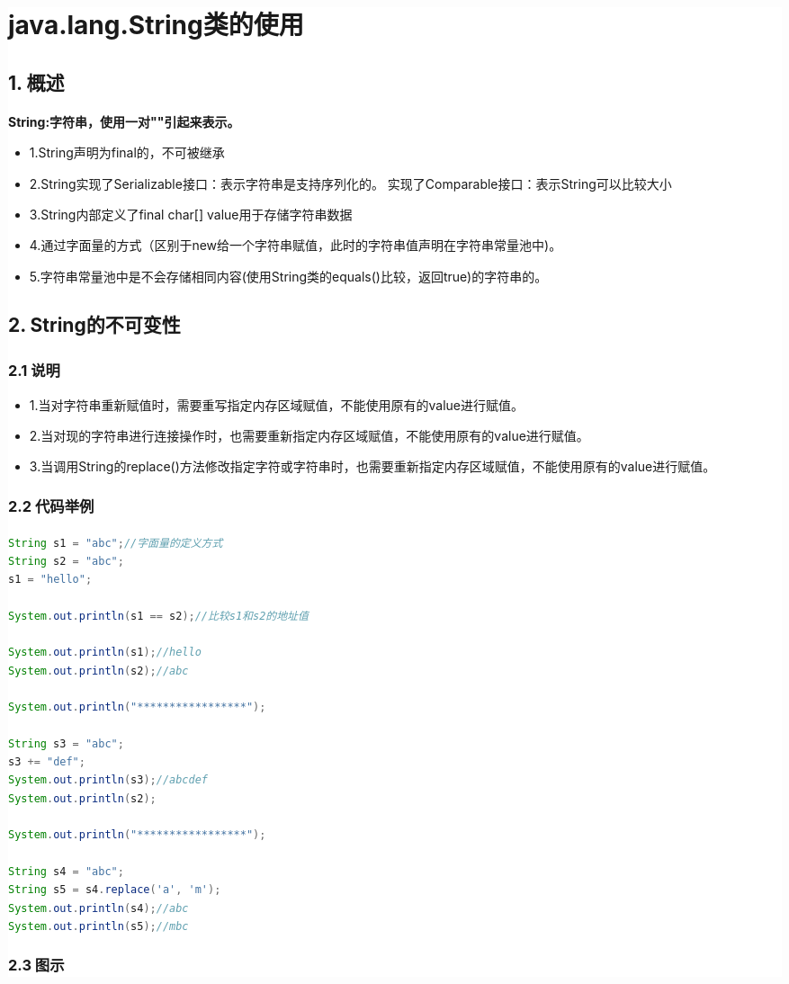 # java.lang.String类的使用
## 1. 概述
**String:字符串，使用一对""引起来表示。**

* 1.String声明为final的，不可被继承


* 2.String实现了Serializable接口：表示字符串是支持序列化的。
        实现了Comparable接口：表示String可以比较大小
        
        
* 3.String内部定义了final char[] value用于存储字符串数据


* 4.通过字面量的方式（区别于new给一个字符串赋值，此时的字符串值声明在字符串常量池中)。


* 5.字符串常量池中是不会存储相同内容(使用String类的equals()比较，返回true)的字符串的。



## 2. String的不可变性
### 2.1 说明


* 1.当对字符串重新赋值时，需要重写指定内存区域赋值，不能使用原有的value进行赋值。


* 2.当对现的字符串进行连接操作时，也需要重新指定内存区域赋值，不能使用原有的value进行赋值。


* 3.当调用String的replace()方法修改指定字符或字符串时，也需要重新指定内存区域赋值，不能使用原有的value进行赋值。


### 2.2 代码举例
```java
String s1 = "abc";//字面量的定义方式
String s2 = "abc";
s1 = "hello";

System.out.println(s1 == s2);//比较s1和s2的地址值

System.out.println(s1);//hello
System.out.println(s2);//abc

System.out.println("*****************");

String s3 = "abc";
s3 += "def";
System.out.println(s3);//abcdef
System.out.println(s2);

System.out.println("*****************");

String s4 = "abc";
String s5 = s4.replace('a', 'm');
System.out.println(s4);//abc
System.out.println(s5);//mbc
```
### 2.3 图示
